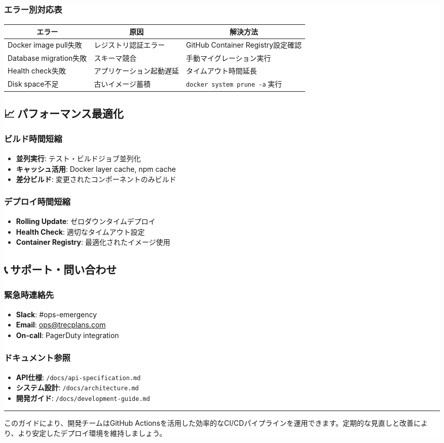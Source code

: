 ### エラー別対応表

| エラー | 原因 | 解決方法 |
|--------|------|----------|
| Docker image pull失敗 | レジストリ認証エラー | GitHub Container Registry設定確認 |
| Database migration失敗 | スキーマ競合 | 手動マイグレーション実行 |
| Health check失敗 | アプリケーション起動遅延 | タイムアウト時間延長 |
| Disk space不足 | 古いイメージ蓄積 | `docker system prune -a` 実行 |

## 📈 パフォーマンス最適化

### ビルド時間短縮
- **並列実行**: テスト・ビルドジョブ並列化
- **キャッシュ活用**: Docker layer cache, npm cache
- **差分ビルド**: 変更されたコンポーネントのみビルド

### デプロイ時間短縮
- **Rolling Update**: ゼロダウンタイムデプロイ
- **Health Check**: 適切なタイムアウト設定
- **Container Registry**: 最適化されたイメージ使用

## 📞 サポート・問い合わせ

### 緊急時連絡先
- **Slack**: #ops-emergency
- **Email**: ops@trecplans.com
- **On-call**: PagerDuty integration

### ドキュメント参照
- **API仕様**: `/docs/api-specification.md`
- **システム設計**: `/docs/architecture.md`
- **開発ガイド**: `/docs/development-guide.md`

---

このガイドにより、開発チームはGitHub Actionsを活用した効率的なCI/CDパイプラインを運用できます。定期的な見直しと改善により、より安定したデプロイ環境を維持しましょう。